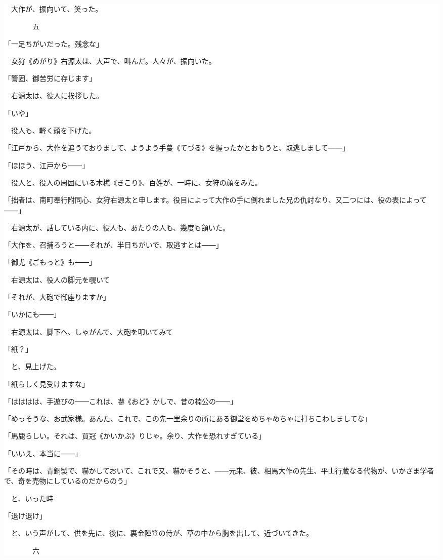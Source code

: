 　大作が、振向いて、笑った。



　　　　五



「一足ちがいだった。残念な」

　女狩《めがり》右源太は、大声で、叫んだ。人々が、振向いた。

「警固、御苦労に存じます」

　右源太は、役人に挨拶した。

「いや」

　役人も、軽く頭を下げた。

「江戸から、大作を追うておりまして、ようよう手蔓《てづる》を握ったかとおもうと、取逃しまして――」

「ほほう、江戸から――」

　役人と、役人の周囲にいる木樵《きこり》、百姓が、一時に、女狩の顔をみた。

「拙者は、南町奉行附同心、女狩右源太と申します。役目によって大作の手に倒れました兄の仇討なり、又二つには、役の表によって――」

　右源太が、話している内に、役人も、あたりの人も、幾度も頷いた。

「大作を、召捕ろうと――それが、半日ちがいで、取逃すとは――」

「御尤《ごもっと》も――」

　右源太は、役人の脚元を覗いて

「それが、大砲で御座りますか」

「いかにも――」

　右源太は、脚下へ、しゃがんで、大砲を叩いてみて

「紙？」

　と、見上げた。

「紙らしく見受けますな」

「はははは、手遊びの――これは、嚇《おど》かしで、昔の楠公の――」

「めっそうな、お武家様。あんた、これで、この先一里余りの所にある御堂をめちゃめちゃに打ちこわしましてな」

「馬鹿らしい。それは、買冠《かいかぶ》りじゃ。余り、大作を恐れすぎている」

「いいえ、本当に――」

「その時は、青銅製で、嚇かしておいて、これで又、嚇かそうと、――元来、彼、相馬大作の先生、平山行蔵なる代物が、いかさま学者で、奇を売物にしているのだからのう」

　と、いった時

「退け退け」

　と、いう声がして、供を先に、後に、裏金陣笠の侍が、草の中から胸を出して、近づいてきた。



　　　　六
